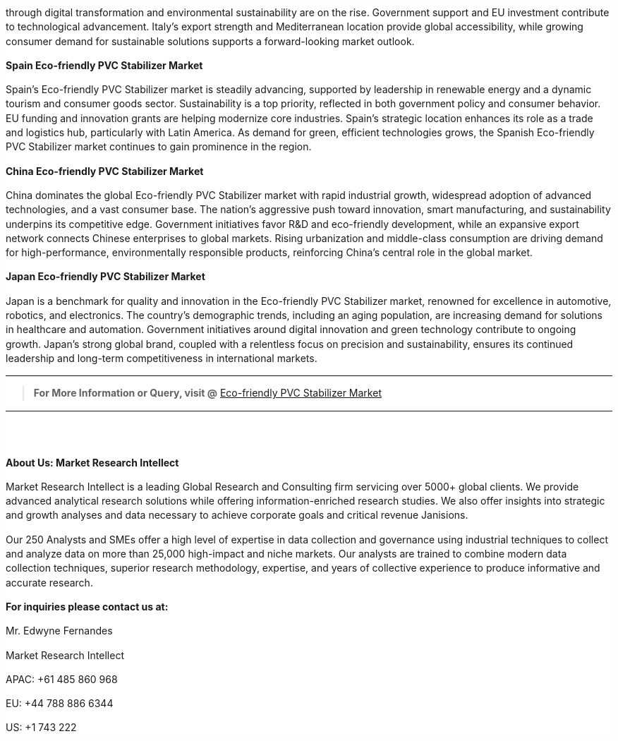 through digital transformation and environmental sustainability are on the rise. Government support and EU investment contribute to technological advancement. Italy&rsquo;s export strength and Mediterranean location provide global accessibility, while growing consumer demand for sustainable solutions supports a forward-looking market outlook.</p><p class="" data-start="4424" data-end="4975"><strong data-start="4424" data-end="4445">Spain Eco-friendly PVC Stabilizer Market</strong></p><p class="" data-start="4424" data-end="4975">Spain&rsquo;s Eco-friendly PVC Stabilizer market is steadily advancing, supported by leadership in renewable energy and a dynamic tourism and consumer goods sector. Sustainability is a top priority, reflected in both government policy and consumer behavior. EU funding and innovation grants are helping modernize core industries. Spain&rsquo;s strategic location enhances its role as a trade and logistics hub, particularly with Latin America. As demand for green, efficient technologies grows, the Spanish Eco-friendly PVC Stabilizer market continues to gain prominence in the region.</p><p class="" data-start="4977" data-end="5589"><strong data-start="4977" data-end="4998">China Eco-friendly PVC Stabilizer Market</strong></p><p class="" data-start="4977" data-end="5589">China dominates the global Eco-friendly PVC Stabilizer market with rapid industrial growth, widespread adoption of advanced technologies, and a vast consumer base. The nation&rsquo;s aggressive push toward innovation, smart manufacturing, and sustainability underpins its competitive edge. Government initiatives favor R&amp;D and eco-friendly development, while an expansive export network connects Chinese enterprises to global markets. Rising urbanization and middle-class consumption are driving demand for high-performance, environmentally responsible products, reinforcing China&rsquo;s central role in the global market.</p><p class="" data-start="5591" data-end="6162"><strong data-start="5591" data-end="5612">Japan Eco-friendly PVC Stabilizer Market</strong></p><p class="" data-start="5591" data-end="6162">Japan is a benchmark for quality and innovation in the Eco-friendly PVC Stabilizer market, renowned for excellence in automotive, robotics, and electronics. The country&rsquo;s demographic trends, including an aging population, are increasing demand for solutions in healthcare and automation. Government initiatives around digital innovation and green technology contribute to ongoing growth. Japan&rsquo;s strong global brand, coupled with a relentless focus on precision and sustainability, ensures its continued leadership and long-term competitiveness in international markets.</p><hr /><blockquote><p><span class="font-[700]"><strong>For More Information or Query, visit&nbsp;@</strong>&nbsp;</span><span class="font-[700]"><a href="https://www.marketresearchintellect.com/product/global-eco-friendly-pvc-stabilizer-sales-market/?utm_source=Linkedin&utm_medium=026" target="_blank" data-tracking-control-name="article-ssr-frontend-pulse_little-text-block" data-tracking-will-navigate="" data-test-link="">Eco-friendly PVC Stabilizer Market</a></span></p></blockquote><hr /><h3>&nbsp;</h3><p><strong><span class="font-[700]">About Us: Market Research Intellect</span></strong></p><p><span class="">Market Research Intellect is a leading Global Research and Consulting firm servicing over 5000+ global clients. We provide advanced analytical research solutions while offering information-enriched research studies.&nbsp;</span>We also offer insights into strategic and growth analyses and data necessary to achieve corporate goals and critical revenue Janisions.</p><p><span class="">Our 250 Analysts and SMEs offer a high level of expertise in data collection and governance using industrial techniques to collect and analyze data on more than 25,000 high-impact and niche markets. Our analysts are trained to combine modern data collection techniques, superior research methodology, expertise, and years of collective experience to produce informative and accurate research.</span></p><p><strong>For inquiries please contact us at:</strong></p><p>Mr. Edwyne Fernandes</p><p>Market Research Intellect</p><p>APAC: +61 485 860 968</p><p>EU: +44 788 886 6344</p><p>US: +1 743 222